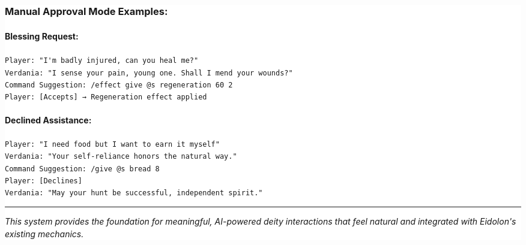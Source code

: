 ### Manual Approval Mode Examples:

#### Blessing Request:
```
Player: "I'm badly injured, can you heal me?"
Verdania: "I sense your pain, young one. Shall I mend your wounds?"
Command Suggestion: /effect give @s regeneration 60 2
Player: [Accepts] → Regeneration effect applied
```

#### Declined Assistance:
```
Player: "I need food but I want to earn it myself"
Verdania: "Your self-reliance honors the natural way."
Command Suggestion: /give @s bread 8
Player: [Declines]
Verdania: "May your hunt be successful, independent spirit."
```

---

*This system provides the foundation for meaningful, AI-powered deity interactions that feel natural and integrated with Eidolon's existing mechanics.*
